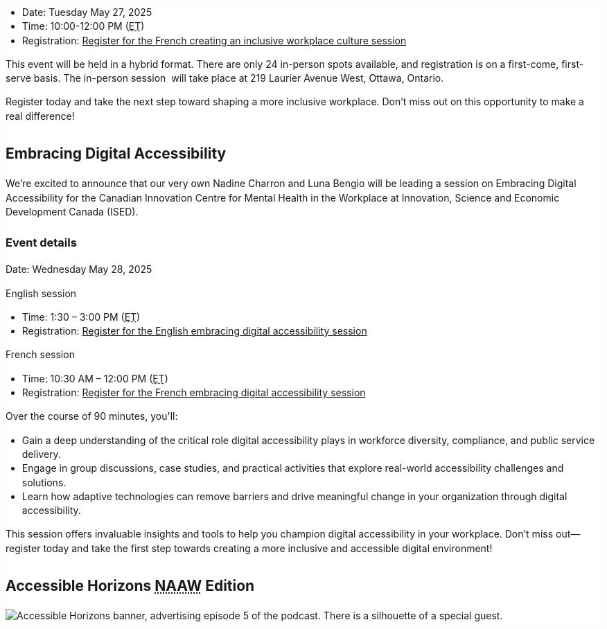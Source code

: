 * Date: Tuesday May 27, 2025
* Time: 10:00-12:00 PM (<abbr title="Eastern Time">ET</abbr>)
* Registration: [Register for the French creating an inclusive workplace culture session](/formation/creons-un-lieu-de-travail-inclusif/)

This event will be held in a hybrid format. There are only 24 in-person spots available, and registration is on a first-come, first-serve basis. The in-person session  will take place at 219 Laurier Avenue West, Ottawa, Ontario.

Register today and take the next step toward shaping a more inclusive workplace. Don’t miss out on this opportunity to make a real difference!

## Embracing Digital Accessibility

We’re excited to announce that our very own Nadine Charron and Luna Bengio will be leading a session on Embracing Digital Accessibility for the Canadian Innovation Centre for Mental Health in the Workplace at Innovation, Science and Economic Development Canada (<abbr>ISED</abbr>).

### Event details

Date: Wednesday May 28, 2025

English session

* Time: 1:30 – 3:00 PM (<abbr title="Eastern Time">ET</abbr>)
* Registration: [Register for the English embracing digital accessibility session](https://www.eventbrite.ca/e/embracing-digital-accessibility-tickets-1317998030589?aff=oddtdtcreator)

French session

* Time: 10:30 AM – 12:00 PM (<abbr title="Eastern Time">ET</abbr>)
* Registration: [Register for the French embracing digital accessibility session](https://www.eventbrite.ca/e/billets-adopter-laccessibilite-numerique-1318015843869?aff=oddtdtcreator)

Over the course of 90 minutes, you'll:

* Gain a deep understanding of the critical role digital accessibility plays in workforce diversity, compliance, and public service delivery.
* Engage in group discussions, case studies, and practical activities that explore real-world accessibility challenges and solutions.
* Learn how adaptive technologies can remove barriers and drive meaningful change in your organization through digital accessibility.

This session offers invaluable insights and tools to help you champion digital accessibility in your workplace. Don’t miss out—register today and take the first step towards creating a more inclusive and accessible digital environment!

## Accessible Horizons <abbr title="National AccessAbility Week">NAAW</abbr> Edition

<div class="row">
<div class="col-md-6">

![Accessible Horizons banner, advertising episode 5 of the podcast. There is a silhouette of a special guest.](/docs/1746672120795.jpg)
